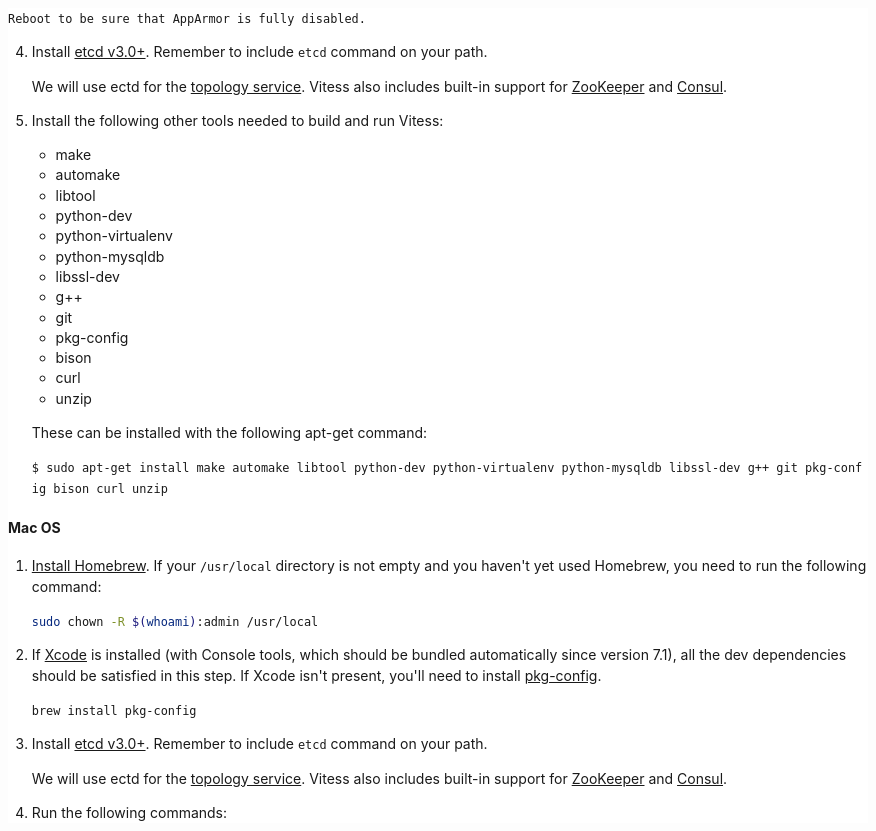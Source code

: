     Reboot to be sure that AppArmor is fully disabled.

4.  Install [etcd v3.0+](https://github.com/coreos/etcd/releases). Remember to include `etcd` command on your path.

    We will use ectd for the [topology service](../../overview/concepts). Vitess also includes built-in support for [ZooKeeper](https://zookeeper.apache.org) and [Consul](https://www.consul.io/).

5.  Install the following other tools needed to build and run Vitess:

    - make
    - automake
    - libtool
    - python-dev
    - python-virtualenv
    - python-mysqldb
    - libssl-dev
    - g++
    - git
    - pkg-config
    - bison
    - curl
    - unzip

    These can be installed with the following apt-get command:

    ```sh
    $ sudo apt-get install make automake libtool python-dev python-virtualenv python-mysqldb libssl-dev g++ git pkg-config bison curl unzip
    ```

#### Mac OS

1.  [Install Homebrew](http://brew.sh/). If your `/usr/local` directory is not empty and you haven't yet used Homebrew, you need to run the following command:

    ```sh
    sudo chown -R $(whoami):admin /usr/local
    ```

2.  If [Xcode](https://developer.apple.com/xcode/) is installed (with Console tools, which should be bundled
    automatically since version 7.1), all the dev dependencies should be satisfied in this step. If Xcode isn't present, you'll need to install [pkg-config](https://www.freedesktop.org/wiki/Software/pkg-config/).

    ```sh
    brew install pkg-config
    ```

3.  Install [etcd v3.0+](https://github.com/coreos/etcd/releases). Remember to include `etcd` command on your path.

    We will use ectd for the [topology service](../../overview/concepts). Vitess also includes built-in support for [ZooKeeper](https://zookeeper.apache.org) and [Consul](https://www.consul.io/).

5.  Run the following commands:
